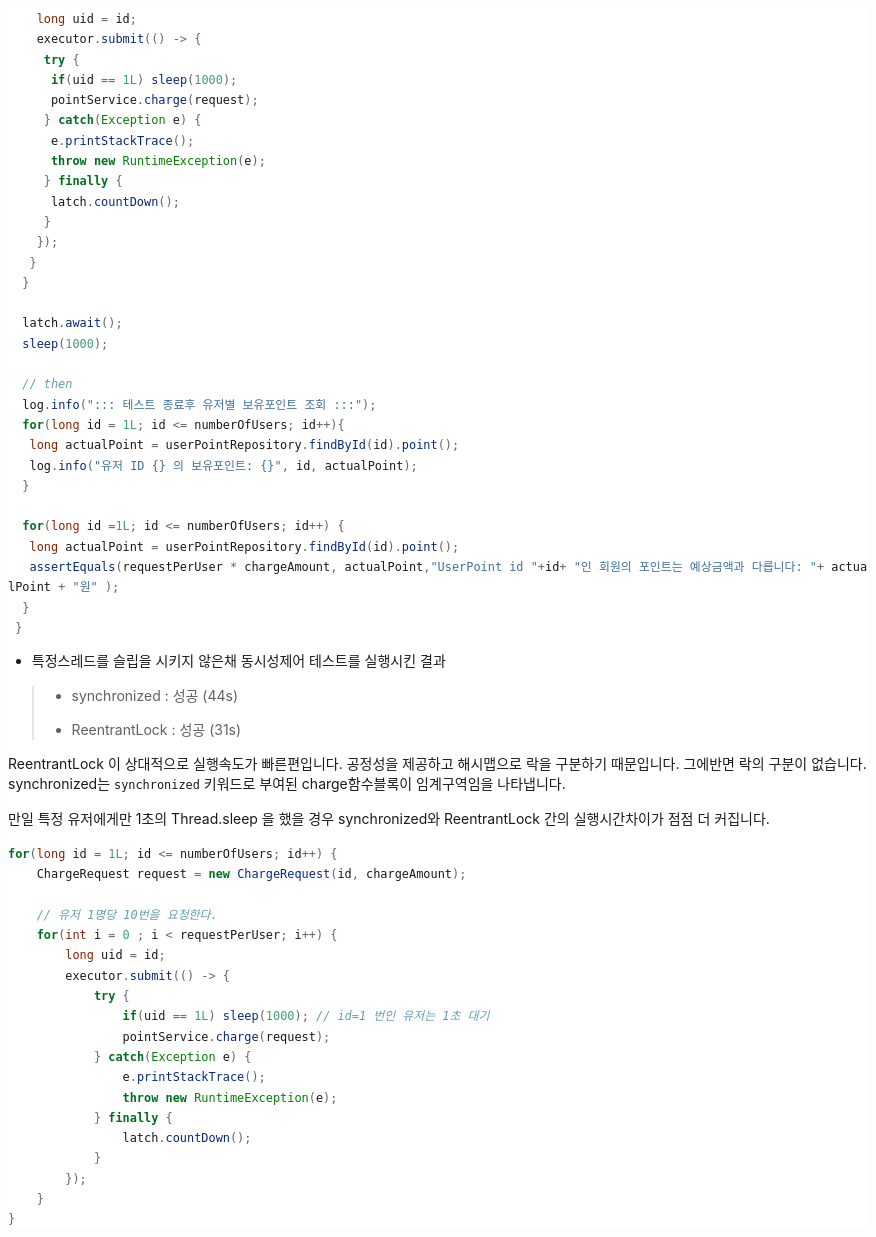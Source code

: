 ```java
    long uid = id;
    executor.submit(() -> {
     try {
      if(uid == 1L) sleep(1000);
      pointService.charge(request);
     } catch(Exception e) {
      e.printStackTrace();
      throw new RuntimeException(e);
     } finally {
      latch.countDown();
     }
    });
   }
  }

  latch.await();
  sleep(1000);

  // then
  log.info("::: 테스트 종료후 유저별 보유포인트 조회 :::");
  for(long id = 1L; id <= numberOfUsers; id++){
   long actualPoint = userPointRepository.findById(id).point();
   log.info("유저 ID {} 의 보유포인트: {}", id, actualPoint);
  }

  for(long id =1L; id <= numberOfUsers; id++) {
   long actualPoint = userPointRepository.findById(id).point();
   assertEquals(requestPerUser * chargeAmount, actualPoint,"UserPoint id "+id+ "인 회원의 포인트는 예상금액과 다릅니다: "+ actualPoint + "원" );
  }
 }
```

- 특정스레드를 슬립을 시키지 않은채 동시성제어 테스트를 실행시킨 결과

> - synchronized : 성공 (44s)
>
> - ReentrantLock : 성공 (31s)

ReentrantLock 이 상대적으로 실행속도가 빠른편입니다. 공정성을 제공하고 해시맵으로 락을 구분하기 때문입니다. 그에반면 락의 구분이 없습니다. synchronized는 `synchronized` 키워드로 부여된 charge함수블록이 임계구역임을 나타냅니다.

만일 특정 유저에게만 1초의 Thread.sleep 을 했을 경우 synchronized와 ReentrantLock 간의 실행시간차이가 점점 더 커집니다.

```java
for(long id = 1L; id <= numberOfUsers; id++) {
    ChargeRequest request = new ChargeRequest(id, chargeAmount);

    // 유저 1명당 10번을 요청한다.
    for(int i = 0 ; i < requestPerUser; i++) {
        long uid = id;
        executor.submit(() -> {
            try {
                if(uid == 1L) sleep(1000); // id=1 번인 유저는 1초 대기
                pointService.charge(request);
            } catch(Exception e) {
                e.printStackTrace();
                throw new RuntimeException(e);
            } finally {
                latch.countDown();
            }
        });
    }
}
```

